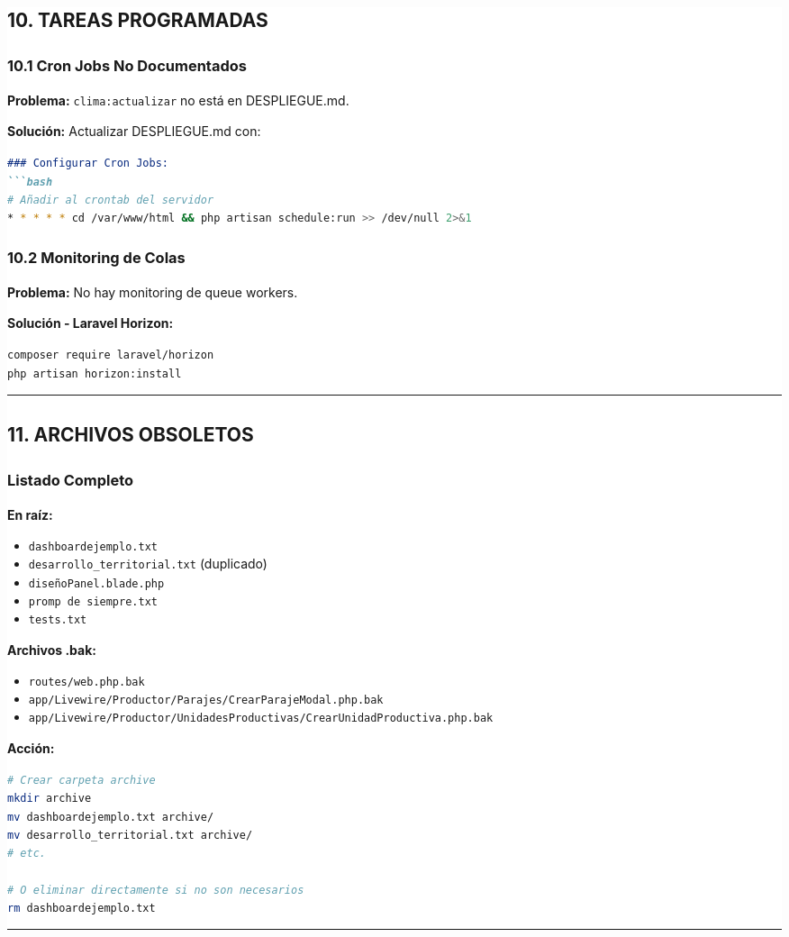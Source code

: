 
## 10. TAREAS PROGRAMADAS

### 10.1 Cron Jobs No Documentados

**Problema:**
`clima:actualizar` no está en DESPLIEGUE.md.

**Solución:**
Actualizar DESPLIEGUE.md con:
```markdown
### Configurar Cron Jobs:
```bash
# Añadir al crontab del servidor
* * * * * cd /var/www/html && php artisan schedule:run >> /dev/null 2>&1
```

### 10.2 Monitoring de Colas

**Problema:**
No hay monitoring de queue workers.

**Solución - Laravel Horizon:**
```bash
composer require laravel/horizon
php artisan horizon:install
```

---

## 11. ARCHIVOS OBSOLETOS

### Listado Completo

**En raíz:**
- `dashboardejemplo.txt`
- `desarrollo_territorial.txt` (duplicado)
- `diseñoPanel.blade.php`
- `promp de siempre.txt`
- `tests.txt`

**Archivos .bak:**
- `routes/web.php.bak`
- `app/Livewire/Productor/Parajes/CrearParajeModal.php.bak`
- `app/Livewire/Productor/UnidadesProductivas/CrearUnidadProductiva.php.bak`

**Acción:**
```bash
# Crear carpeta archive
mkdir archive
mv dashboardejemplo.txt archive/
mv desarrollo_territorial.txt archive/
# etc.

# O eliminar directamente si no son necesarios
rm dashboardejemplo.txt
```

---